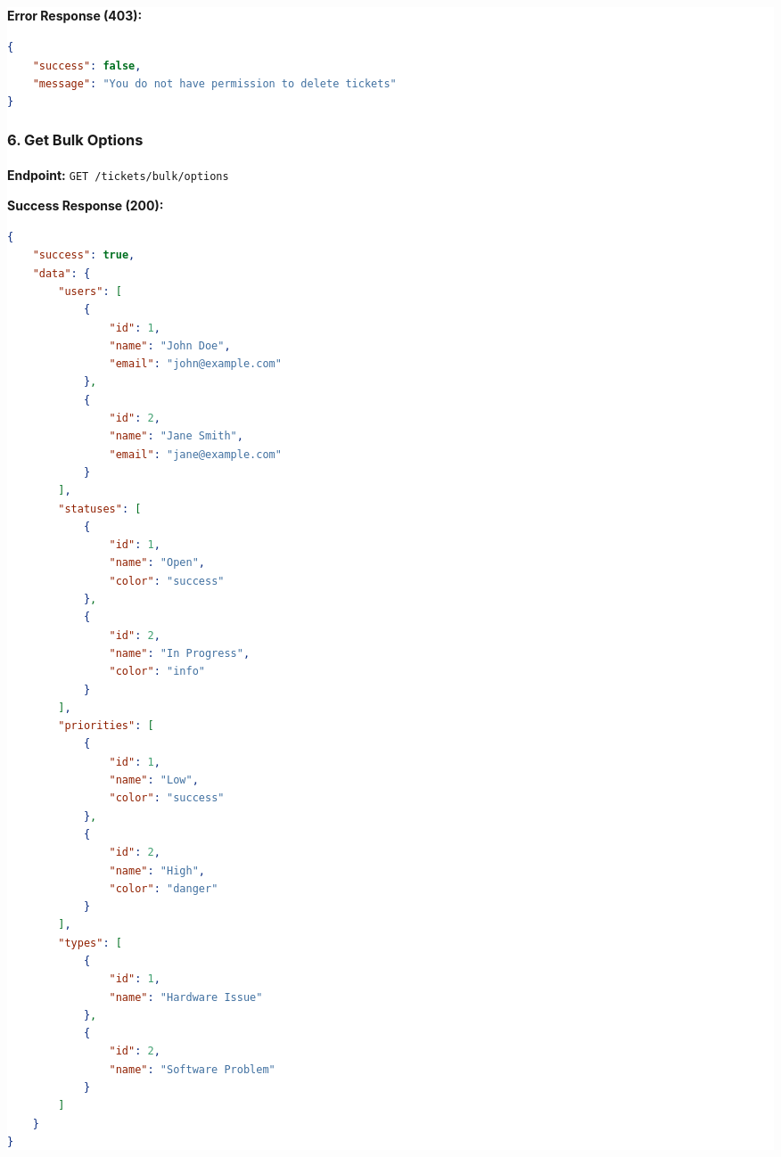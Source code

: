 **Error Response (403):**
```json
{
    "success": false,
    "message": "You do not have permission to delete tickets"
}
```

### 6. Get Bulk Options

**Endpoint:** `GET /tickets/bulk/options`

**Success Response (200):**
```json
{
    "success": true,
    "data": {
        "users": [
            {
                "id": 1,
                "name": "John Doe",
                "email": "john@example.com"
            },
            {
                "id": 2,
                "name": "Jane Smith",
                "email": "jane@example.com"
            }
        ],
        "statuses": [
            {
                "id": 1,
                "name": "Open",
                "color": "success"
            },
            {
                "id": 2,
                "name": "In Progress",
                "color": "info"
            }
        ],
        "priorities": [
            {
                "id": 1,
                "name": "Low",
                "color": "success"
            },
            {
                "id": 2,
                "name": "High",
                "color": "danger"
            }
        ],
        "types": [
            {
                "id": 1,
                "name": "Hardware Issue"
            },
            {
                "id": 2,
                "name": "Software Problem"
            }
        ]
    }
}
```